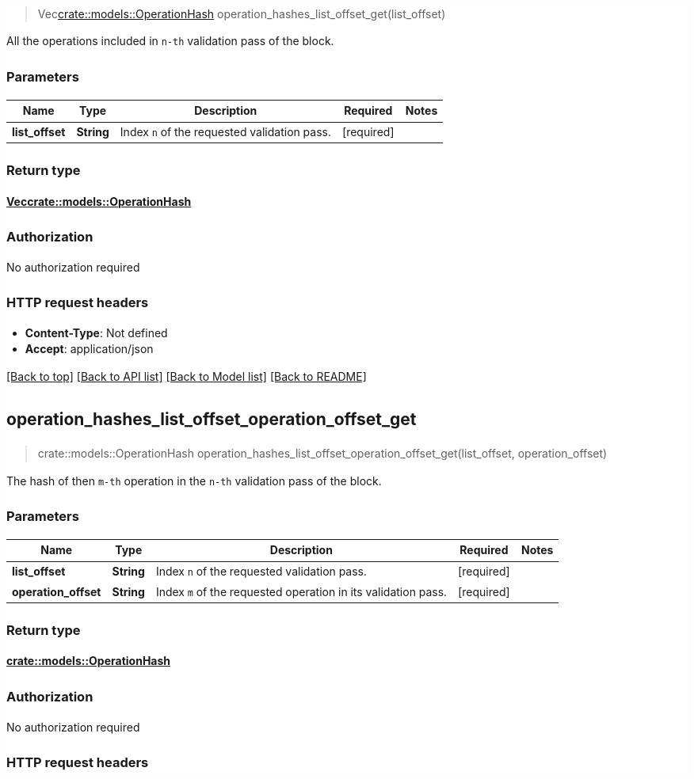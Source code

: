 > Vec<crate::models::OperationHash> operation_hashes_list_offset_get(list_offset)


All the operations included in `n-th` validation pass of the block.

### Parameters


Name | Type | Description  | Required | Notes
------------- | ------------- | ------------- | ------------- | -------------
**list_offset** | **String** | Index `n` of the requested validation pass. | [required] |

### Return type

[**Vec<crate::models::OperationHash>**](Operation_hash.md)

### Authorization

No authorization required

### HTTP request headers

- **Content-Type**: Not defined
- **Accept**: application/json

[[Back to top]](#) [[Back to API list]](../README.md#documentation-for-api-endpoints) [[Back to Model list]](../README.md#documentation-for-models) [[Back to README]](../README.md)


## operation_hashes_list_offset_operation_offset_get

> crate::models::OperationHash operation_hashes_list_offset_operation_offset_get(list_offset, operation_offset)


The hash of then `m-th` operation in the `n-th` validation pass of the block.

### Parameters


Name | Type | Description  | Required | Notes
------------- | ------------- | ------------- | ------------- | -------------
**list_offset** | **String** | Index `n` of the requested validation pass. | [required] |
**operation_offset** | **String** | Index `m` of the requested operation in its validation pass. | [required] |

### Return type

[**crate::models::OperationHash**](Operation_hash.md)

### Authorization

No authorization required

### HTTP request headers

